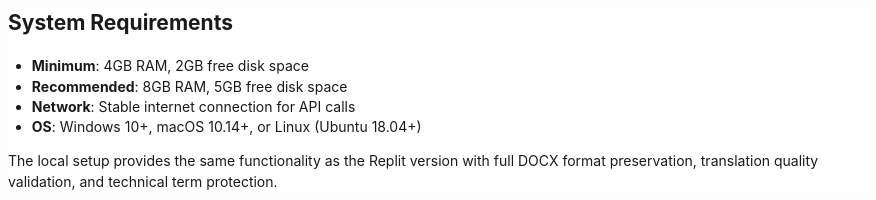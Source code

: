 ## System Requirements

- **Minimum**: 4GB RAM, 2GB free disk space
- **Recommended**: 8GB RAM, 5GB free disk space
- **Network**: Stable internet connection for API calls
- **OS**: Windows 10+, macOS 10.14+, or Linux (Ubuntu 18.04+)

The local setup provides the same functionality as the Replit version with full DOCX format preservation, translation quality validation, and technical term protection.